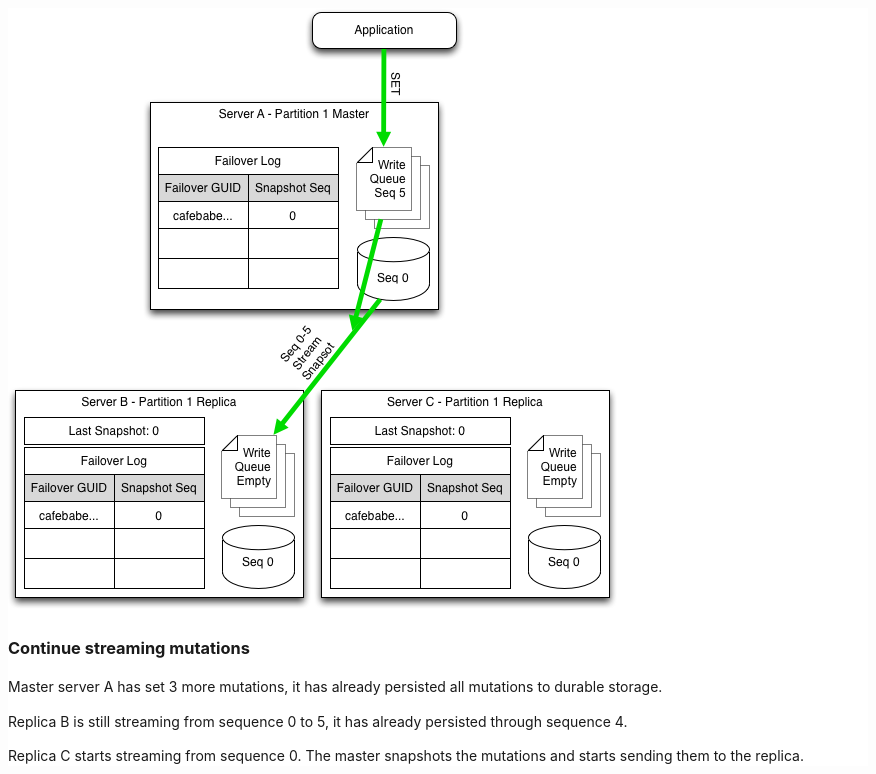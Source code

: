 ![Figure 2](images/failover-2.png)

### Continue streaming mutations

Master server A has set 3 more mutations, it has already persisted all mutations to durable storage.

Replica B is still streaming from sequence 0 to 5, it has already persisted through sequence 4.

Replica C starts streaming from sequence 0. The master snapshots the mutations and starts sending them to the replica.
